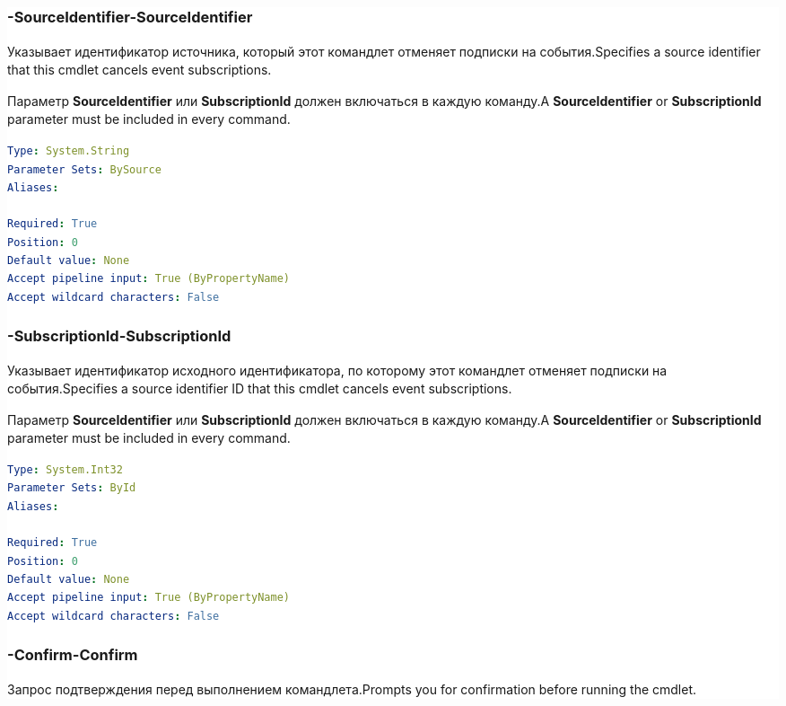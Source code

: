### <span data-ttu-id="d974d-131">-SourceIdentifier</span><span class="sxs-lookup"><span data-stu-id="d974d-131">-SourceIdentifier</span></span>

<span data-ttu-id="d974d-132">Указывает идентификатор источника, который этот командлет отменяет подписки на события.</span><span class="sxs-lookup"><span data-stu-id="d974d-132">Specifies a source identifier that this cmdlet cancels event subscriptions.</span></span>

<span data-ttu-id="d974d-133">Параметр **SourceIdentifier** или **SubscriptionId** должен включаться в каждую команду.</span><span class="sxs-lookup"><span data-stu-id="d974d-133">A **SourceIdentifier** or **SubscriptionId** parameter must be included in every command.</span></span>

```yaml
Type: System.String
Parameter Sets: BySource
Aliases:

Required: True
Position: 0
Default value: None
Accept pipeline input: True (ByPropertyName)
Accept wildcard characters: False
```

### <span data-ttu-id="d974d-134">-SubscriptionId</span><span class="sxs-lookup"><span data-stu-id="d974d-134">-SubscriptionId</span></span>

<span data-ttu-id="d974d-135">Указывает идентификатор исходного идентификатора, по которому этот командлет отменяет подписки на события.</span><span class="sxs-lookup"><span data-stu-id="d974d-135">Specifies a source identifier ID that this cmdlet cancels event subscriptions.</span></span>

<span data-ttu-id="d974d-136">Параметр **SourceIdentifier** или **SubscriptionId** должен включаться в каждую команду.</span><span class="sxs-lookup"><span data-stu-id="d974d-136">A **SourceIdentifier** or **SubscriptionId** parameter must be included in every command.</span></span>

```yaml
Type: System.Int32
Parameter Sets: ById
Aliases:

Required: True
Position: 0
Default value: None
Accept pipeline input: True (ByPropertyName)
Accept wildcard characters: False
```

### <span data-ttu-id="d974d-137">-Confirm</span><span class="sxs-lookup"><span data-stu-id="d974d-137">-Confirm</span></span>

<span data-ttu-id="d974d-138">Запрос подтверждения перед выполнением командлета.</span><span class="sxs-lookup"><span data-stu-id="d974d-138">Prompts you for confirmation before running the cmdlet.</span></span>
